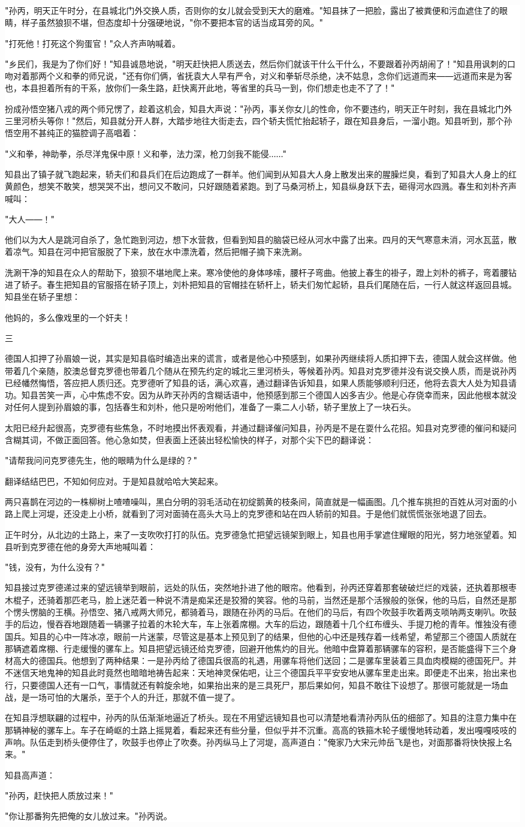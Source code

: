 "孙丙，明天正午时分，在县城北门外交换人质，否则你的女儿就会受到天大的磨难。"知县抹了一把脸，露出了被粪便和污血遮住了的眼睛，样子虽然狼狈不堪，但态度却十分强硬地说，"你不要把本官的话当成耳旁的风。"

"打死他！打死这个狗蛋官！"众人齐声呐喊着。

"乡民们，我是为了你们好！"知县诚恳地说，"明天赶快把人质送去，然后你们就该干什么干什么，不要跟着孙丙胡闹了！"知县用讽刺的口吻对着那两个义和拳的师兄说，"还有你们俩，省抚袁大人早有严令，对义和拳斩尽杀绝，决不姑息，念你们远道而来——远道而来是为客也，本县担着所有的干系，放你们一条生路，赶快离开此地，等省里的兵马一到，你们想走也走不了了！"

扮成孙悟空猪八戎的两个师兄愣了，趁着这机会，知县大声说："孙丙，事关你女儿的性命，你不要违约，明天正午时刻，我在县城北门外三里河桥头等你！"然后，知县就分开人群，大踏步地往大街走去，四个轿夫慌忙抬起轿子，跟在知县身后，一溜小跑。知县听到，那个孙悟空用不甚纯正的猫腔调子高唱着：

"义和拳，神助拳，杀尽洋鬼保中原！义和拳，法力深，枪刀剑我不能侵……"

知县出了镇子就飞跑起来，轿夫们和县兵们在后边跑成了一群羊。他们闻到从知县大人身上散发出来的腥臊烂臭，看到了知县大人身上的红黄颜色，想笑不敢笑，想哭哭不出，想问又不敢问，只好跟随着紧跑。到了马桑河桥上，知县纵身跃下去，砸得河水四溅。春生和刘朴齐声喊叫：

"大人——！"

他们以为大人是跳河自杀了，急忙跑到河边，想下水营救，但看到知县的脑袋已经从河水中露了出来。四月的天气寒意未消，河水瓦蓝，散着凉气。知县在河中把官服脱了下来，放在水中漂洗着，然后把帽子摘下来洗涮。

洗涮干净的知县在众人的帮助下，狼狈不堪地爬上来。寒冷使他的身体哆嗦，腰杆子弯曲。他披上春生的褂子，蹬上刘朴的裤子，弯着腰钻进了轿子。春生把知县的官服搭在轿子顶上，刘朴把知县的官帽挂在轿杆上，轿夫们匆忙起轿，县兵们尾随在后，一行人就这样返回县城。知县坐在轿子里想：

他妈的，多么像戏里的一个奸夫！

三

德国人扣押了孙眉娘一说，其实是知县临时编造出来的谎言，或者是他心中预感到，如果孙丙继续将人质扣押下去，德国人就会这样做。他带着几个亲随，胶澳总督克罗德也带着几个随从在预先约定的城北三里河桥头，等候着孙丙。知县对克罗德并没有说交换人质，而是说孙丙已经幡然悔悟，答应把人质归还。克罗德听了知县的话，满心欢喜，通过翻译告诉知县，如果人质能够顺利归还，他将去袁大人处为知县请功。知县苦笑一声，心中焦虑不安。因为从昨天孙丙的含糊话语中，他预感到那三个德国人凶多吉少。他是心存侥幸而来，因此他根本就没对任何人提到孙眉娘的事，包括春生和刘朴，他只是吩咐他们，准备了一乘二人小轿，轿子里放上了一块石头。

太阳已经升起很高，克罗德有些焦急，不时地摸出怀表观看，并通过翻译催问知县，孙丙是不是在耍什么花招。知县对克罗德的催问和疑问含糊其词，不做正面回答。他心急如焚，但表面上还装出轻松愉快的样子，对那个尖下巴的翻译说：

"请帮我问问克罗德先生，他的眼睛为什么是绿的？"

翻译结结巴巴，不知如何应对。于是知县就哈哈大笑起来。

两只喜鹊在河边的一株柳树上喳喳噪叫，黑白分明的羽毛活动在初绽鹅黄的枝条间，简直就是一幅画图。几个推车挑担的百姓从河对面的小路上爬上河堤，还没走上小桥，就看到了河对面骑在高头大马上的克罗德和站在四人轿前的知县。于是他们就慌慌张张地退了回去。

正午时分，从北边的土路上，来了一支吹吹打打的队伍。克罗德急忙把望远镜架到眼上，知县也用手掌遮住耀眼的阳光，努力地张望着。知县听到克罗德在他的身旁大声地喊叫着：

"钱，没有，为什么没有？"

知县接过克罗德递过来的望远镜举到眼前，远处的队伍，突然地扑进了他的眼帘。他看到，孙丙还穿着那套破破烂烂的戏装，还执着那根枣木棍子，还骑着那匹老马，脸上迷茫着一种说不清是痴呆还是狡猾的笑容。他的马前，当然还是那个活猴般的张保，他的马后，自然还是那个愣头愣脑的王横。孙悟空、猪八戒两大师兄，都骑着马，跟随在孙丙的马后。在他们的马后，有四个吹鼓手吹着两支唢呐两支喇叭。吹鼓手的后边，慢吞吞地跟随着一辆骡子拉着的木轮大车，车上张着席棚。大车的后边，跟随着十几个红布缠头、手提刀枪的青年。惟独没有德国兵。知县的心中一阵冰凉，眼前一片迷蒙，尽管这是基本上预见到了的结果，但他的心中还是残存着一线希望，希望那三个德国人质就在那辆遮着席棚、行走缓慢的骡车上。知县把望远镜还给克罗德，回避开他焦灼的目光。他暗中盘算着那辆骡车的容积，是否能盛得下三个身材高大的德国兵。他想到了两种结果：一是孙丙给了德国兵很高的礼遇，用骡车将他们送回；二是骡车里装着三具血肉模糊的德国死尸。并不迷信天地鬼神的知县此时竟然也暗暗地祷告起来：天地神灵保佑吧，让三个德国兵平平安安地从骡车里走出来。即便走不出来，抬出来也行，只要德国人还有一口气，事情就还有斡旋余地，如果抬出来的是三具死尸，那后果如何，知县不敢往下设想了。那很可能就是一场血战，是一场可怕的大屠杀，至于个人的升迁，那就不值一提了。

在知县浮想联翩的过程中，孙丙的队伍渐渐地逼近了桥头。现在不用望远镜知县也可以清楚地看清孙丙队伍的细部了。知县的注意力集中在那辆神秘的骡车上。车子在崎岖的土路上摇晃着，看起来还有些分量，但似乎并不沉重。高高的铁箍木轮子缓慢地转动着，发出嘎嘎吱吱的声响。队伍走到桥头便停住了，吹鼓手也停止了吹奏。孙丙纵马上了河堤，高声道白："俺家乃大宋元帅岳飞是也，对面那番将快快报上名来。"

知县高声道：

"孙丙，赶快把人质放过来！"

"你让那番狗先把俺的女儿放过来。"孙丙说。
